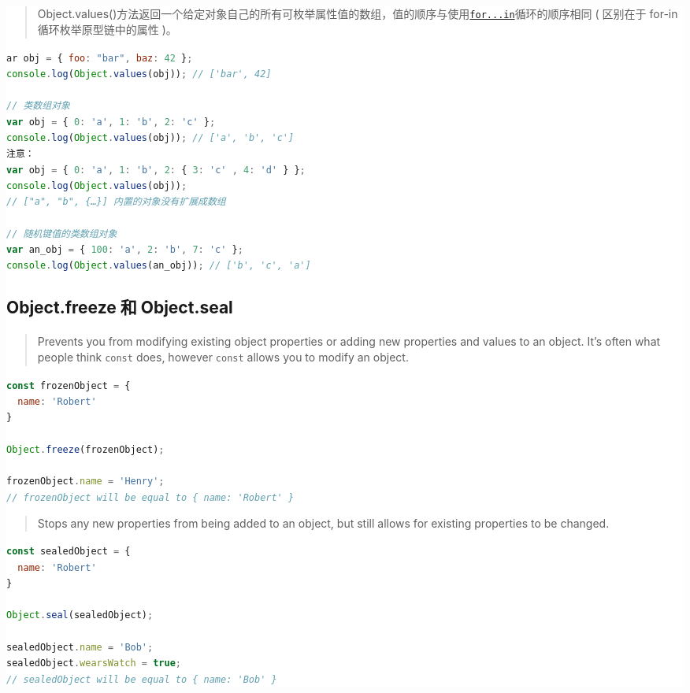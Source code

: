 > Object.values()方法返回一个给定对象自己的所有可枚举属性值的数组，值的顺序与使用[`for...in`](https://developer.mozilla.org/zh-CN/docs/Web/JavaScript/Reference/Statements/for...in)循环的顺序相同 ( 区别在于 for-in 循环枚举原型链中的属性 )。

```js
ar obj = { foo: "bar", baz: 42 };
console.log(Object.values(obj)); // ['bar', 42]

// 类数组对象
var obj = { 0: 'a', 1: 'b', 2: 'c' };
console.log(Object.values(obj)); // ['a', 'b', 'c']
注意：
var obj = { 0: 'a', 1: 'b', 2: { 3: 'c' , 4: 'd' } };
console.log(Object.values(obj));  
// ["a", "b", {…}] 内置的对象没有扩展成数组

// 随机键值的类数组对象
var an_obj = { 100: 'a', 2: 'b', 7: 'c' };
console.log(Object.values(an_obj)); // ['b', 'c', 'a']

```



## Object.freeze 和 Object.seal

>  Prevents you from modifying existing object properties or adding new properties and values to an object. It’s often what people think `const` does, however `const` allows you to modify an object.

```js
const frozenObject = {
  name: 'Robert'
}

Object.freeze(frozenObject);

frozenObject.name = 'Henry';
// frozenObject will be equal to { name: 'Robert' }
```

> Stops any new properties from being added to an object, but still allows for existing properties to be changed.

```js
const sealedObject = {
  name: 'Robert'
}

Object.seal(sealedObject);

sealedObject.name = 'Bob';
sealedObject.wearsWatch = true;
// sealedObject will be equal to { name: 'Bob' }
```


